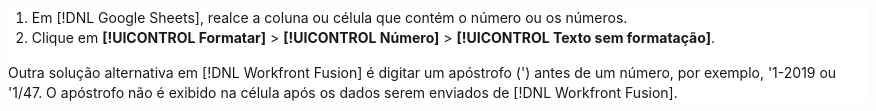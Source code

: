 1. Em [!DNL Google Sheets], realce a coluna ou célula que contém o número ou os números.
1. Clique em **[!UICONTROL Formatar]** > **[!UICONTROL Número]** > **[!UICONTROL Texto sem formatação]**.

Outra solução alternativa em [!DNL Workfront Fusion] é digitar um apóstrofo (&#39;) antes de um número, por exemplo, &#39;1-2019 ou &#39;1/47. O apóstrofo não é exibido na célula após os dados serem enviados de [!DNL Workfront Fusion].
